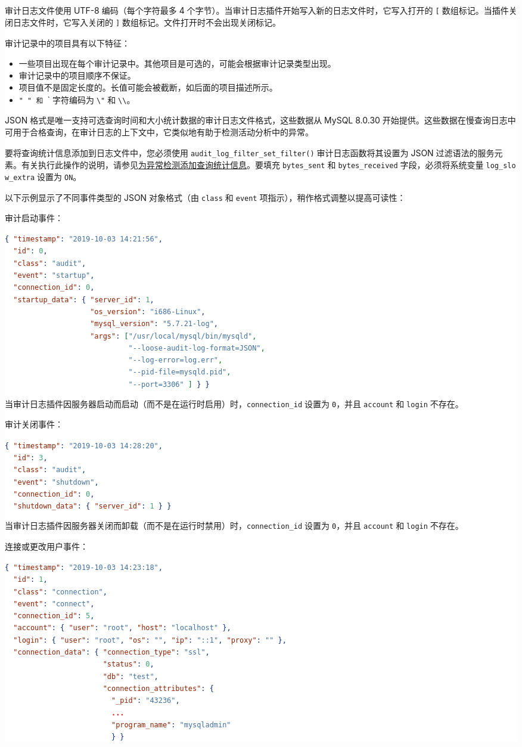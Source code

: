审计日志文件使用 UTF-8 编码（每个字符最多 4 个字节）。当审计日志插件开始写入新的日志文件时，它写入打开的 `[` 数组标记。当插件关闭日志文件时，它写入关闭的 `]` 数组标记。文件打开时不会出现关闭标记。

审计记录中的项目具有以下特征：

- 一些项目出现在每个审计记录中。其他项目是可选的，可能会根据审计记录类型出现。
- 审计记录中的项目顺序不保证。
- 项目值不是固定长度的。长值可能会被截断，如后面的项目描述所示。
- `" " 和 `\` 字符编码为 `\"` 和 `\\`。

JSON 格式是唯一支持可选查询时间和大小统计数据的审计日志文件格式，这些数据从 MySQL 8.0.30 开始提供。这些数据在慢查询日志中可用于合格查询，在审计日志的上下文中，它类似地有助于检测活动分析中的异常。

要将查询统计信息添加到日志文件中，您必须使用 `audit_log_filter_set_filter()` 审计日志函数将其设置为 JSON 过滤语法的服务元素。有关执行此操作的说明，请参见[为异常检测添加查询统计信息](#为异常检测添加查询统计信息)。要填充 `bytes_sent` 和 `bytes_received` 字段，必须将系统变量 `log_slow_extra` 设置为 `ON`。

以下示例显示了不同事件类型的 JSON 对象格式（由 `class` 和 `event` 项指示），稍作格式调整以提高可读性：

审计启动事件：

```json
{ "timestamp": "2019-10-03 14:21:56",
  "id": 0,
  "class": "audit",
  "event": "startup",
  "connection_id": 0,
  "startup_data": { "server_id": 1,
                    "os_version": "i686-Linux",
                    "mysql_version": "5.7.21-log",
                    "args": ["/usr/local/mysql/bin/mysqld",
                             "--loose-audit-log-format=JSON",
                             "--log-error=log.err",
                             "--pid-file=mysqld.pid",
                             "--port=3306" ] } }
```

当审计日志插件因服务器启动而启动（而不是在运行时启用）时，`connection_id` 设置为 `0`，并且 `account` 和 `login` 不存在。

审计关闭事件：

```json
{ "timestamp": "2019-10-03 14:28:20",
  "id": 3,
  "class": "audit",
  "event": "shutdown",
  "connection_id": 0,
  "shutdown_data": { "server_id": 1 } }
```

当审计日志插件因服务器关闭而卸载（而不是在运行时禁用）时，`connection_id` 设置为 `0`，并且 `account` 和 `login` 不存在。

连接或更改用户事件：

```json
{ "timestamp": "2019-10-03 14:23:18",
  "id": 1,
  "class": "connection",
  "event": "connect",
  "connection_id": 5,
  "account": { "user": "root", "host": "localhost" },
  "login": { "user": "root", "os": "", "ip": "::1", "proxy": "" },
  "connection_data": { "connection_type": "ssl",
                       "status": 0,
                       "db": "test",
                       "connection_attributes": {
                         "_pid": "43236",
                         ...
                         "program_name": "mysqladmin"
                         } }
```